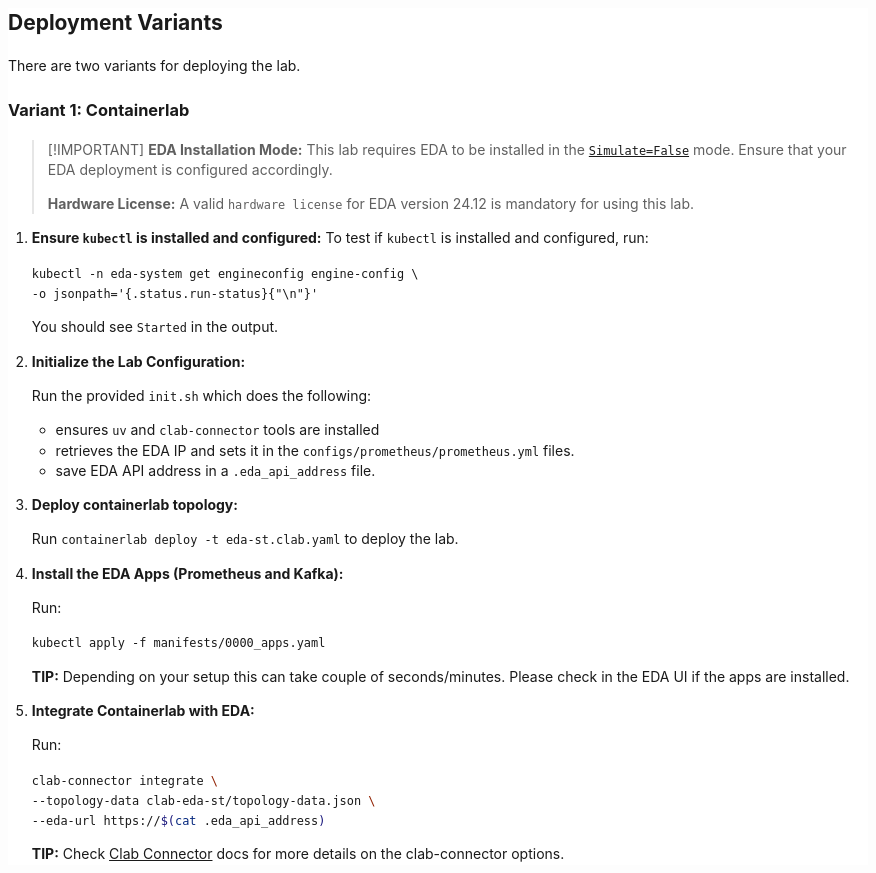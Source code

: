 ## Deployment Variants

There are two variants for deploying the lab.

### Variant 1: Containerlab
>
> [!IMPORTANT]
> **EDA Installation Mode:** This lab requires EDA to be installed in the [`Simulate=False`][sim-false-doc] mode. Ensure that your EDA deployment is configured accordingly.
>
> **Hardware License:** A valid `hardware license` for EDA version 24.12 is mandatory for using this lab.

[sim-false-doc]: https://docs.eda.dev/user-guide/containerlab-integration/#installing-eda

1. **Ensure `kubectl` is installed and configured:**
    To test if `kubectl` is installed and configured, run:

    ```
    kubectl -n eda-system get engineconfig engine-config \
    -o jsonpath='{.status.run-status}{"\n"}'
    ```

    You should see `Started` in the output.

2. **Initialize the Lab Configuration:**

    Run the provided `init.sh` which does the following:

    - ensures `uv` and `clab-connector` tools are installed
    - retrieves the EDA IP and sets it in the `configs/prometheus/prometheus.yml` files.
    - save EDA API address in a `.eda_api_address` file.

3. **Deploy containerlab topology:**

    Run `containerlab deploy -t eda-st.clab.yaml` to deploy the lab.

4. **Install the EDA Apps (Prometheus and Kafka):**

    Run:

    ```
    kubectl apply -f manifests/0000_apps.yaml
    ```

    **TIP:** Depending on your setup this can take couple of seconds/minutes. Please check in the EDA UI if the apps are installed.

5. **Integrate Containerlab with EDA:**

    Run:

    ```bash
    clab-connector integrate \
    --topology-data clab-eda-st/topology-data.json \
    --eda-url https://$(cat .eda_api_address)
    ```

    **TIP:** Check [Clab Connector](https://github.com/eda-labs/clab-connector) docs for more details on the clab-connector options.


[discord-svg]: https://gitlab.com/rdodin/pics/-/wikis/uploads/b822984bc95d77ba92d50109c66c7afe/join-discord-btn.svg
[discord-url]: https://eda.dev/discord